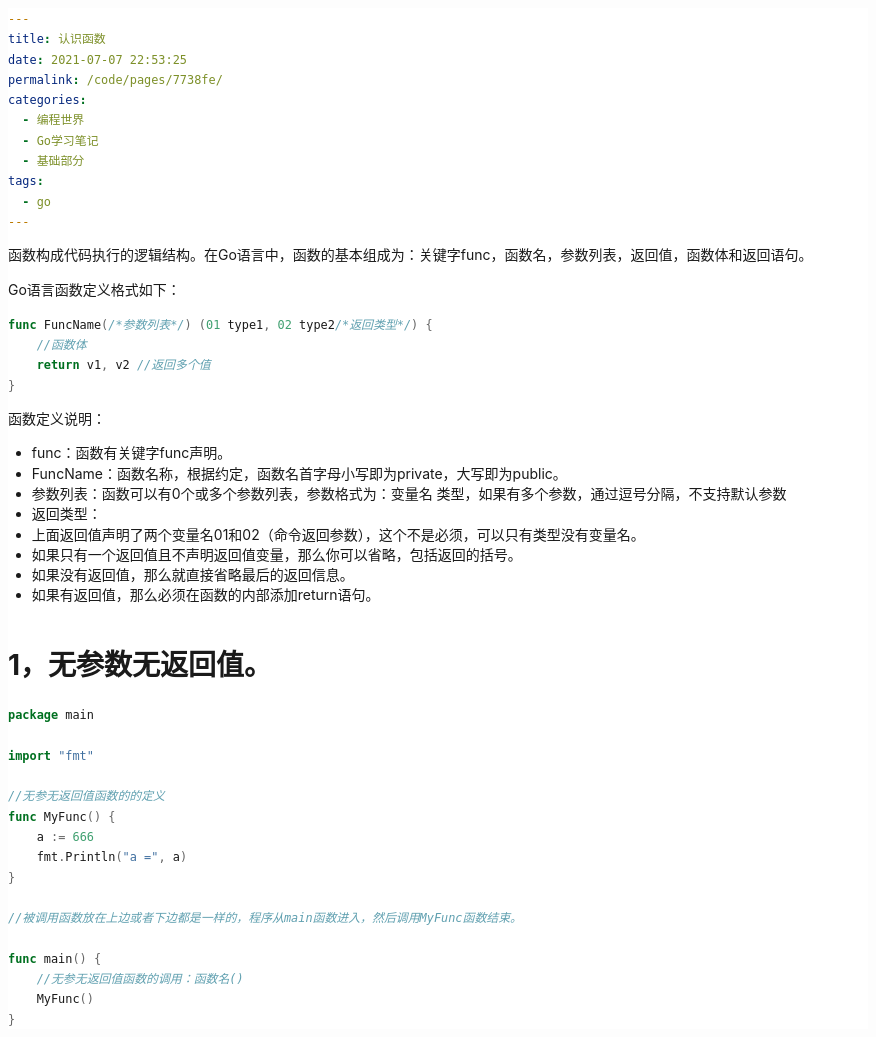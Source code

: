 ```yaml
---
title: 认识函数
date: 2021-07-07 22:53:25
permalink: /code/pages/7738fe/
categories:
  - 编程世界
  - Go学习笔记
  - 基础部分
tags:
  - go
---
```


函数构成代码执行的逻辑结构。在Go语言中，函数的基本组成为：关键字func，函数名，参数列表，返回值，函数体和返回语句。

Go语言函数定义格式如下：

```go
func FuncName(/*参数列表*/) (01 type1, 02 type2/*返回类型*/) {
	//函数体
	return v1, v2 //返回多个值
}
```

函数定义说明：

- func：函数有关键字func声明。
- FuncName：函数名称，根据约定，函数名首字母小写即为private，大写即为public。
- 参数列表：函数可以有0个或多个参数列表，参数格式为：变量名 类型，如果有多个参数，通过逗号分隔，不支持默认参数
- 返回类型：
 - 上面返回值声明了两个变量名01和02（命令返回参数），这个不是必须，可以只有类型没有变量名。
 - 如果只有一个返回值且不声明返回值变量，那么你可以省略，包括返回的括号。
 - 如果没有返回值，那么就直接省略最后的返回信息。
 - 如果有返回值，那么必须在函数的内部添加return语句。


# 1，无参数无返回值。

```go
package main

import "fmt"

//无参无返回值函数的的定义
func MyFunc() {
	a := 666
	fmt.Println("a =", a)
}

//被调用函数放在上边或者下边都是一样的，程序从main函数进入，然后调用MyFunc函数结束。

func main() {
	//无参无返回值函数的调用：函数名()
	MyFunc()
}
```
